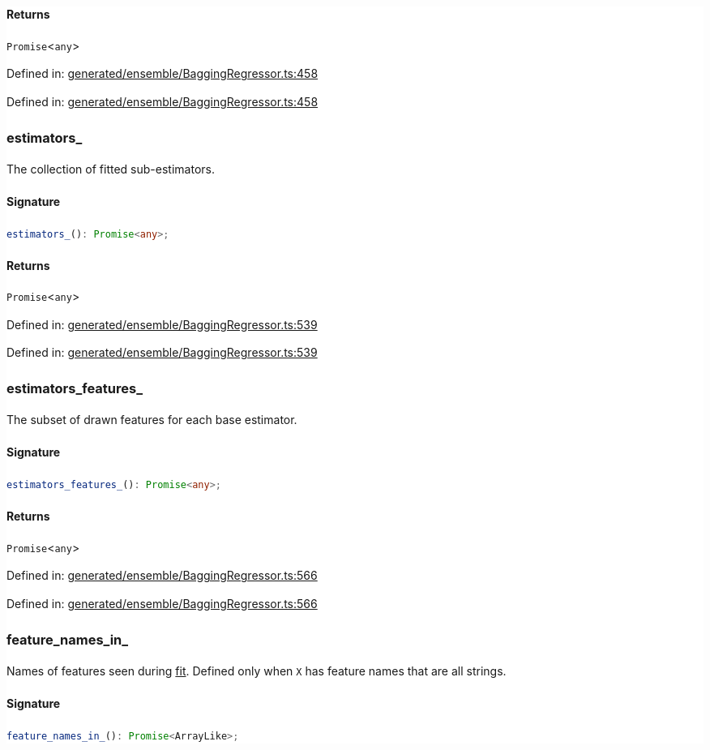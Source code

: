 #### Returns

`Promise`\<`any`\>

Defined in:  [generated/ensemble/BaggingRegressor.ts:458](https://github.com/transitive-bullshit/scikit-learn-ts/blob/0466da7/packages/sklearn/src/generated/ensemble/BaggingRegressor.ts#L458)

Defined in:  [generated/ensemble/BaggingRegressor.ts:458](https://github.com/transitive-bullshit/scikit-learn-ts/blob/0466da7/packages/sklearn/src/generated/ensemble/BaggingRegressor.ts#L458)

### estimators\_

The collection of fitted sub-estimators.

#### Signature

```ts
estimators_(): Promise<any>;
```

#### Returns

`Promise`\<`any`\>

Defined in:  [generated/ensemble/BaggingRegressor.ts:539](https://github.com/transitive-bullshit/scikit-learn-ts/blob/0466da7/packages/sklearn/src/generated/ensemble/BaggingRegressor.ts#L539)

Defined in:  [generated/ensemble/BaggingRegressor.ts:539](https://github.com/transitive-bullshit/scikit-learn-ts/blob/0466da7/packages/sklearn/src/generated/ensemble/BaggingRegressor.ts#L539)

### estimators\_features\_

The subset of drawn features for each base estimator.

#### Signature

```ts
estimators_features_(): Promise<any>;
```

#### Returns

`Promise`\<`any`\>

Defined in:  [generated/ensemble/BaggingRegressor.ts:566](https://github.com/transitive-bullshit/scikit-learn-ts/blob/0466da7/packages/sklearn/src/generated/ensemble/BaggingRegressor.ts#L566)

Defined in:  [generated/ensemble/BaggingRegressor.ts:566](https://github.com/transitive-bullshit/scikit-learn-ts/blob/0466da7/packages/sklearn/src/generated/ensemble/BaggingRegressor.ts#L566)

### feature\_names\_in\_

Names of features seen during [fit](../../glossary.html#term-fit). Defined only when `X` has feature names that are all strings.

#### Signature

```ts
feature_names_in_(): Promise<ArrayLike>;
```
